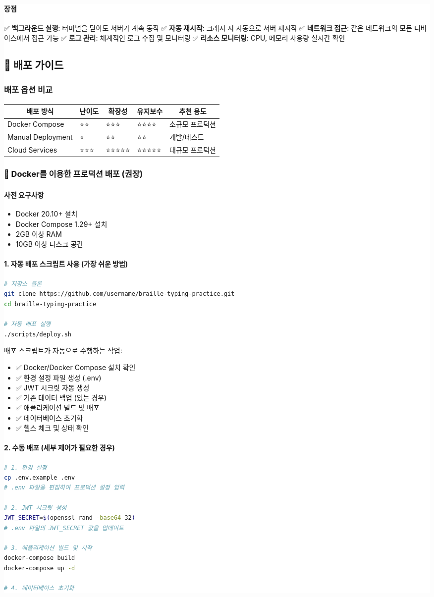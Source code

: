 #### 장점

✅ **백그라운드 실행**: 터미널을 닫아도 서버가 계속 동작
✅ **자동 재시작**: 크래시 시 자동으로 서버 재시작
✅ **네트워크 접근**: 같은 네트워크의 모든 디바이스에서 접근 가능
✅ **로그 관리**: 체계적인 로그 수집 및 모니터링
✅ **리소스 모니터링**: CPU, 메모리 사용량 실시간 확인

## 🚀 배포 가이드

### 배포 옵션 비교

| 배포 방식         | 난이도 | 확장성     | 유지보수   | 추천 용도       |
| ----------------- | ------ | ---------- | ---------- | --------------- |
| Docker Compose    | ⭐⭐   | ⭐⭐⭐     | ⭐⭐⭐⭐   | 소규모 프로덕션 |
| Manual Deployment | ⭐     | ⭐⭐       | ⭐⭐       | 개발/테스트     |
| Cloud Services    | ⭐⭐⭐ | ⭐⭐⭐⭐⭐ | ⭐⭐⭐⭐⭐ | 대규모 프로덕션 |

### 🐳 Docker를 이용한 프로덕션 배포 (권장)

#### 사전 요구사항

- Docker 20.10+ 설치
- Docker Compose 1.29+ 설치
- 2GB 이상 RAM
- 10GB 이상 디스크 공간

#### 1. 자동 배포 스크립트 사용 (가장 쉬운 방법)

```bash
# 저장소 클론
git clone https://github.com/username/braille-typing-practice.git
cd braille-typing-practice

# 자동 배포 실행
./scripts/deploy.sh
```

배포 스크립트가 자동으로 수행하는 작업:

- ✅ Docker/Docker Compose 설치 확인
- ✅ 환경 설정 파일 생성 (.env)
- ✅ JWT 시크릿 자동 생성
- ✅ 기존 데이터 백업 (있는 경우)
- ✅ 애플리케이션 빌드 및 배포
- ✅ 데이터베이스 초기화
- ✅ 헬스 체크 및 상태 확인

#### 2. 수동 배포 (세부 제어가 필요한 경우)

```bash
# 1. 환경 설정
cp .env.example .env
# .env 파일을 편집하여 프로덕션 설정 입력

# 2. JWT 시크릿 생성
JWT_SECRET=$(openssl rand -base64 32)
# .env 파일의 JWT_SECRET 값을 업데이트

# 3. 애플리케이션 빌드 및 시작
docker-compose build
docker-compose up -d

# 4. 데이터베이스 초기화
```